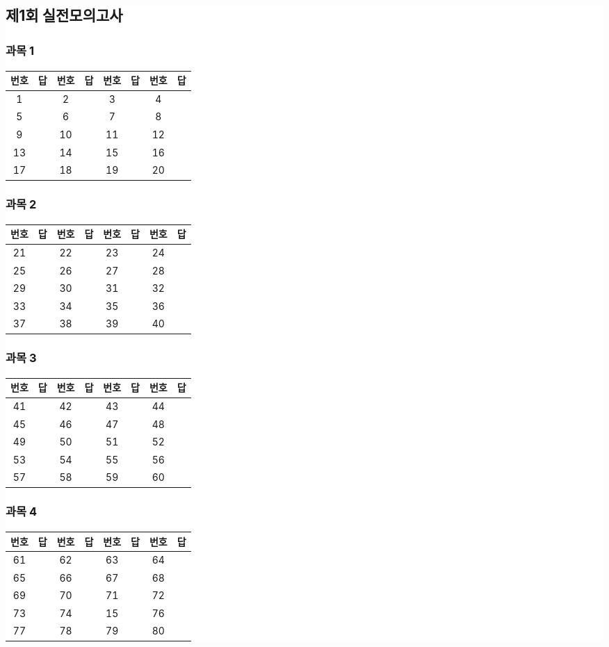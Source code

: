 ## 제1회 실전모의고사

### 과목 1

|번호|답|번호|답|번호|답|번호|답|
|:--:|:--|:--:|:--|:--:|:--|:--:|:--|
|1|<span style='color:skyblue'></span>|2|<span style='color:skyblue'></span>|3|<span style='color:skyblue'></span>|4|<span style='color:skyblue'></span>|
|5|<span style='color:skyblue'></span>|6|<span style='color:skyblue'></span>|7|<span style='color:skyblue'></span>|8|<span style='color:skyblue'></span>|
|9|<span style='color:skyblue'></span>|10|<span style='color:skyblue'></span>|11|<span style='color:skyblue'></span>|12|<span style='color:skyblue'></span>|
|13|<span style='color:skyblue'></span>|14|<span style='color:skyblue'></span>|15|<span style='color:skyblue'></span>|16|<span style='color:skyblue'></span>|
|17|<span style='color:skyblue'></span>|18|<span style='color:skyblue'></span>|19|<span style='color:skyblue'></span>|20|<span style='color:skyblue'></span>|

### 과목 2

|번호|답|번호|답|번호|답|번호|답|
|:--:|:--|:--:|:--|:--:|:--|:--:|:--|
|21|<span style='color:skyblue'></span>|22|<span style='color:skyblue'></span>|23|<span style='color:skyblue'></span>|24|<span style='color:skyblue'></span>|
|25|<span style='color:skyblue'></span>|26|<span style='color:skyblue'></span>|27|<span style='color:skyblue'></span>|28|<span style='color:skyblue'></span>|
|29|<span style='color:skyblue'></span>|30|<span style='color:skyblue'></span>|31|<span style='color:skyblue'></span>|32|<span style='color:skyblue'></span>|
|33|<span style='color:skyblue'></span>|34|<span style='color:skyblue'></span>|35|<span style='color:skyblue'></span>|36|<span style='color:skyblue'></span>|
|37|<span style='color:skyblue'></span>|38|<span style='color:skyblue'></span>|39|<span style='color:skyblue'></span>|40|<span style='color:skyblue'></span>|

### 과목 3

|번호|답|번호|답|번호|답|번호|답|
|:--:|:--|:--:|:--|:--:|:--|:--:|:--|
|41|<span style='color:skyblue'></span>|42|<span style='color:skyblue'></span>|43|<span style='color:skyblue'></span>|44|<span style='color:skyblue'></span>|
|45|<span style='color:skyblue'></span>|46|<span style='color:skyblue'></span>|47|<span style='color:skyblue'></span>|48|<span style='color:skyblue'></span>|
|49|<span style='color:skyblue'></span>|50|<span style='color:skyblue'></span>|51|<span style='color:skyblue'></span>|52|<span style='color:skyblue'></span>|
|53|<span style='color:skyblue'></span>|54|<span style='color:skyblue'></span>|55|<span style='color:skyblue'></span>|56|<span style='color:skyblue'></span>|
|57|<span style='color:skyblue'></span>|58|<span style='color:skyblue'></span>|59|<span style='color:skyblue'></span>|60|<span style='color:skyblue'></span>|

### 과목 4

|번호|답|번호|답|번호|답|번호|답|
|:--:|:--|:--:|:--|:--:|:--|:--:|:--|
|61|<span style='color:skyblue'></span>|62|<span style='color:skyblue'></span>|63|<span style='color:skyblue'></span>|64|<span style='color:skyblue'></span>|
|65|<span style='color:skyblue'></span>|66|<span style='color:skyblue'></span>|67|<span style='color:skyblue'></span>|68|<span style='color:skyblue'></span>|
|69|<span style='color:skyblue'></span>|70|<span style='color:skyblue'></span>|71|<span style='color:skyblue'></span>|72|<span style='color:skyblue'></span>|
|73|<span style='color:skyblue'></span>|74|<span style='color:skyblue'></span>|15|<span style='color:skyblue'></span>|76|<span style='color:skyblue'></span>|
|77|<span style='color:skyblue'></span>|78|<span style='color:skyblue'></span>|79|<span style='color:skyblue'></span>|80|<span style='color:skyblue'></span>|